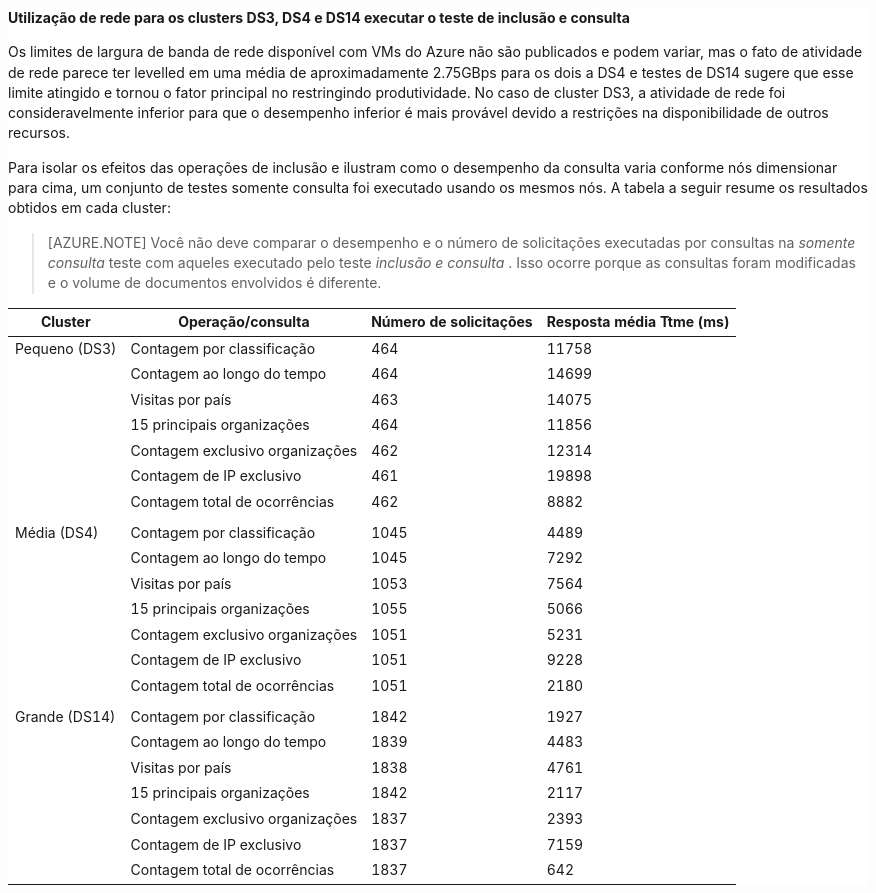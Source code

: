 **Utilização de rede para os clusters DS3, DS4 e DS14 executar o teste de inclusão e consulta** 



Os limites de largura de banda de rede disponível com VMs do Azure não são publicados e podem variar, mas o fato de atividade de rede parece ter levelled em uma média de aproximadamente 2.75GBps para os dois a DS4 e testes de DS14 sugere que esse limite atingido e tornou o fator principal no restringindo produtividade. No caso de cluster DS3, a atividade de rede foi consideravelmente inferior para que o desempenho inferior é mais provável devido a restrições na disponibilidade de outros recursos.

Para isolar os efeitos das operações de inclusão e ilustram como o desempenho da consulta varia conforme nós dimensionar para cima, um conjunto de testes somente consulta foi executado usando os mesmos nós. A tabela a seguir resume os resultados obtidos em cada cluster:

> [AZURE.NOTE] Você não deve comparar o desempenho e o número de solicitações executadas por consultas na *somente consulta* teste com aqueles executado pelo teste *inclusão e consulta* . Isso ocorre porque as consultas foram modificadas e o volume de documentos envolvidos é diferente.

| Cluster      | Operação/consulta            | Número de solicitações | Resposta média Ttme (ms) |
|--------------|----------------------------|--------------------|----------------------------|
| Pequeno (DS3)  | Contagem por classificação            | 464                | 11758                      |
|              | Contagem ao longo do tempo            | 464                | 14699                      |
|              | Visitas por país            | 463                | 14075                      |
|              | 15 principais organizações       | 464                | 11856                      |
|              | Contagem exclusivo organizações | 462                | 12314                      |
|              | Contagem de IP exclusivo            | 461                | 19898                      |
|              | Contagem total de ocorrências           | 462                | 8882  
|||||
| Média (DS4) | Contagem por classificação            | 1045               | 4489                       |
|              | Contagem ao longo do tempo            | 1045               | 7292                       |
|              | Visitas por país            | 1053               | 7564                       |
|              | 15 principais organizações       | 1055               | 5066                       |
|              | Contagem exclusivo organizações | 1051               | 5231                       |
|              | Contagem de IP exclusivo            | 1051               | 9228                       |
|              | Contagem total de ocorrências           | 1051               | 2180                       |
|||||
| Grande (DS14) | Contagem por classificação            | 1842               | 1927                       |
|              | Contagem ao longo do tempo            | 1839               | 4483                       |
|              | Visitas por país            | 1838               | 4761                       |
|              | 15 principais organizações       | 1842               | 2117                       |
|              | Contagem exclusivo organizações | 1837               | 2393                       |
|              | Contagem de IP exclusivo            | 1837               | 7159                       |
|              | Contagem total de ocorrências           | 1837               | 642                        |
